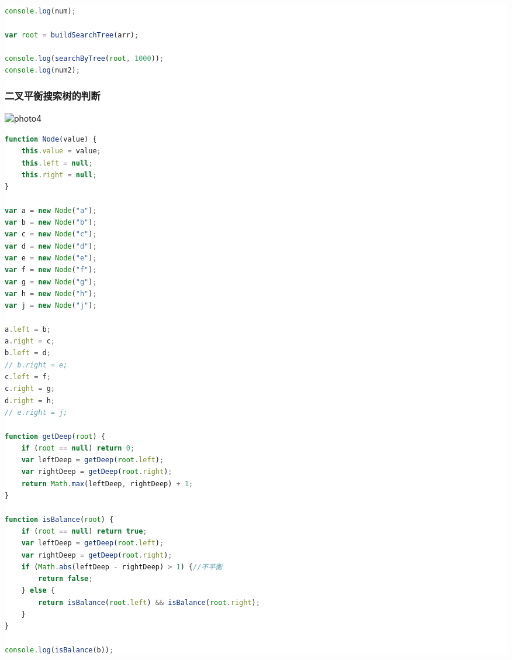```javascript
console.log(num);

var root = buildSearchTree(arr);

console.log(searchByTree(root, 1000));
console.log(num2);
```

### 二叉平衡搜索树的判断

![photo4](https://pg12138.oss-cn-beijing.aliyuncs.com/assets/in-post/2019-12-16/%E5%B1%8F%E5%B9%95%E5%BF%AB%E7%85%A7%202019-12-16%20%E4%B8%8B%E5%8D%887.00.24.png)

```js
function Node(value) {
    this.value = value;
    this.left = null;
    this.right = null;
}

var a = new Node("a");
var b = new Node("b");
var c = new Node("c");
var d = new Node("d");
var e = new Node("e");
var f = new Node("f");
var g = new Node("g");
var h = new Node("h");
var j = new Node("j");

a.left = b;
a.right = c;
b.left = d;
// b.right = e;
c.left = f;
c.right = g;
d.right = h;
// e.right = j;

function getDeep(root) {
    if (root == null) return 0;
    var leftDeep = getDeep(root.left);
    var rightDeep = getDeep(root.right);
    return Math.max(leftDeep, rightDeep) + 1;
}

function isBalance(root) {
    if (root == null) return true;
    var leftDeep = getDeep(root.left);
    var rightDeep = getDeep(root.right);
    if (Math.abs(leftDeep - rightDeep) > 1) {//不平衡
        return false;
    } else {
        return isBalance(root.left) && isBalance(root.right);
    }
}

console.log(isBalance(b));
```
